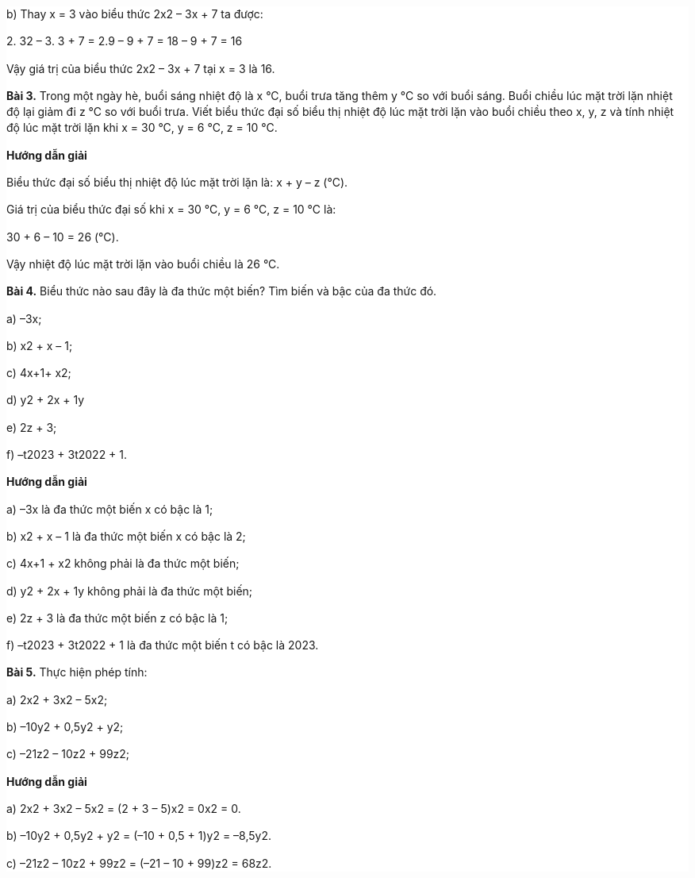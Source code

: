 b) Thay x = 3 vào biểu thức 2x2 – 3x + 7 ta được:

2\. 32 – 3. 3 + 7 = 2.9 – 9 + 7 = 18 – 9 + 7 = 16

Vậy giá trị của biểu thức 2x2 – 3x + 7 tại x = 3 là 16.

**Bài 3.** Trong một ngày hè, buổi sáng nhiệt độ là x °C, buổi trưa tăng thêm y °C so với buổi sáng. Buổi chiều lúc mặt trời lặn nhiệt độ lại giảm đi z °C so với buổi trưa. Viết biểu thức đại số biểu thị nhiệt độ lúc mặt trời lặn vào buổi chiều theo x, y, z và tính nhiệt độ lúc mặt trời lặn khi x = 30 °C, y = 6 °C, z = 10 °C.

**Hướng dẫn giải**

Biểu thức đại số biểu thị nhiệt độ lúc mặt trời lặn là: x + y – z (°C).

Giá trị của biểu thức đại số khi x = 30 °C, y = 6 °C, z = 10 °C là:

30 + 6 – 10 = 26 (°C).

Vậy nhiệt độ lúc mặt trời lặn vào buổi chiều là 26 °C.

**Bài 4.** Biểu thức nào sau đây là đa thức một biến? Tìm biến và bậc của đa thức đó.

a) –3x;

b) x2 \+ x – 1;

c) 4x+1\+ x2;

d) y2 \+ 2x + 1y

e) 2z + 3;

f) –t2023 \+ 3t2022 \+ 1.

**Hướng dẫn giải**

a) –3x là đa thức một biến x có bậc là 1;

b) x2 \+ x – 1 là đa thức một biến x có bậc là 2;

c) 4x+1 \+ x2 không phải là đa thức một biến;

d) y2 \+ 2x + 1y không phải là đa thức một biến;

e) 2z + 3 là đa thức một biến z có bậc là 1;

f) –t2023 \+ 3t2022 \+ 1 là đa thức một biến t có bậc là 2023.

**Bài 5.** Thực hiện phép tính:

a) 2x2 \+ 3x2 – 5x2;

b) –10y2 \+ 0,5y2 \+ y2;

c) –21z2 – 10z2 \+ 99z2;

**Hướng dẫn giải**

a) 2x2 \+ 3x2 – 5x2 = (2 + 3 – 5)x2 = 0x2 = 0.

b) –10y2 \+ 0,5y2 \+ y2 = (–10 + 0,5 + 1)y2 = –8,5y2.

c) –21z2 – 10z2 \+ 99z2 = (–21 – 10 + 99)z2 = 68z2.
